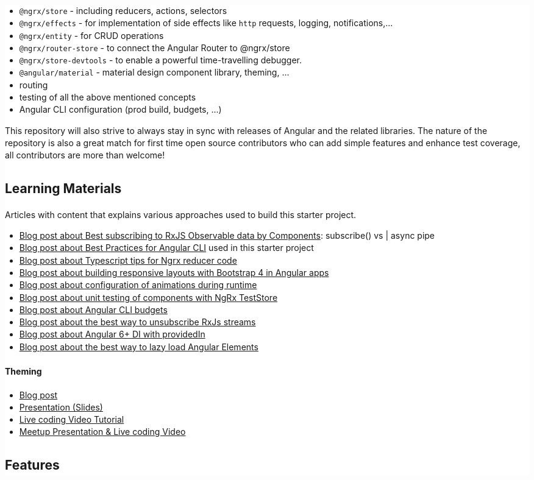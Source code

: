 - `@ngrx/store` - including reducers, actions, selectors
- `@ngrx/effects` - for implementation of side effects like `http` requests, logging, notifications,...
- `@ngrx/entity` - for CRUD operations
- `@ngrx/router-store` - to connect the Angular Router to @ngrx/store
- `@ngrx/store-devtools` - to enable a powerful time-travelling debugger.
- `@angular/material` - material design component library, theming, ...
- routing
- testing of all the above mentioned concepts
- Angular CLI configuration (prod build, budgets, ...)

This repository will also strive to always stay in sync with releases of Angular and the related libraries.
The nature of the repository is also a great match for first time open source contributors who can add
simple features and enhance test coverage, all contributors are more than welcome!

## Learning Materials

Articles with content that explains various approaches used to build this starter project.

- [Blog post about Best subscribing to RxJS Observable data by Components](https://medium.com/@tomastrajan/angular-question-rxjs-subscribe-vs-async-pipe-in-component-templates-c956c8c0c794): subscribe() vs | async pipe
- [Blog post about Best Practices for Angular CLI](https://medium.com/@tomastrajan/6-best-practices-pro-tips-for-angular-cli-better-developer-experience-7b328bc9db81) used in this starter project
- [Blog post about Typescript tips for Ngrx reducer code](https://medium.com/@tomastrajan/object-assign-vs-object-spread-in-angular-ngrx-reducers-3d62ecb4a4b0)
- [Blog post about building responsive layouts with Bootstrap 4 in Angular apps](https://medium.com/@tomastrajan/how-to-build-responsive-layouts-with-bootstrap-4-and-angular-6-cfbb108d797b)
- [Blog post about configuration of animations during runtime](https://medium.com/tomastrajan/total-guide-to-dynamic-angular-animations-that-can-be-toggled-at-runtime-be5bb6778a0a)
- [Blog post about unit testing of components with NgRx TestStore](https://medium.com/@tomastrajan/how-to-unit-test-angular-components-with-fake-ngrx-teststore-f0500cc5fc26)
- [Blog post about Angular CLI budgets](https://medium.com/@tomastrajan/how-did-angular-cli-budgets-save-my-day-and-how-they-can-save-yours-300d534aae7a)
- [Blog post about the best way to unsubscribe RxJs streams](https://medium.com/@tomastrajan/the-best-way-to-unsubscribe-rxjs-observable-in-the-angular-applications-d8f9aa42f6a0)
- [Blog post about Angular 6+ DI with providedIn](https://medium.com/@tomastrajan/total-guide-to-angular-6-dependency-injection-providedin-vs-providers-85b7a347b59f)
- [Blog post about the best way to lazy load Angular Elements](https://medium.com/@tomastrajan/the-best-way-to-lazy-load-angular-elements-97a51a5c2007)

#### Theming

- [Blog post](https://medium.com/@tomastrajan/the-complete-guide-to-angular-material-themes-4d165a9d24d1)
- [Presentation (Slides)](http://slides.com/tomastrajan/angular-material-themes-guide#/)
- [Live coding Video Tutorial](https://www.youtube.com/watch?v=PsgZjFTAleI)
- [Meetup Presentation & Live coding Video](https://www.youtube.com/watch?v=7auj9RfCNrE)

## Features
